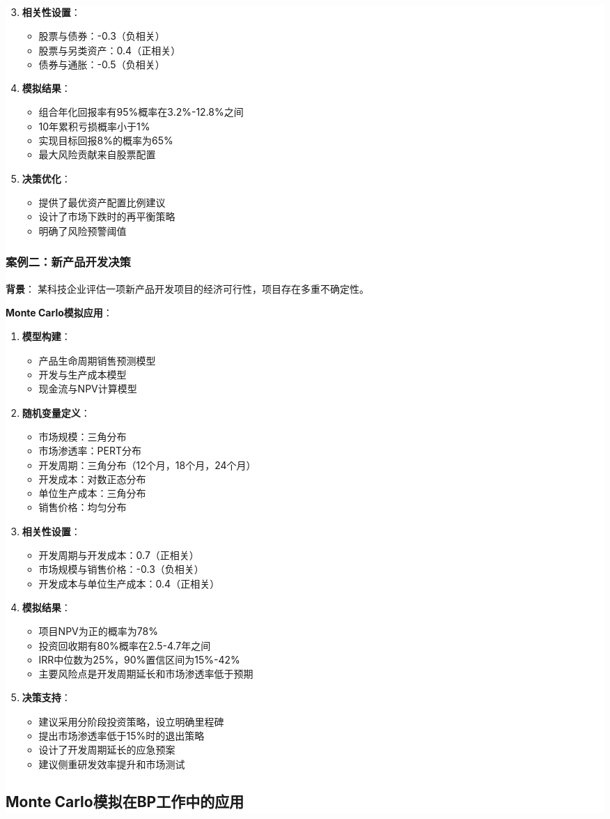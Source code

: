 3. **相关性设置**：
   - 股票与债券：-0.3（负相关）
   - 股票与另类资产：0.4（正相关）
   - 债券与通胀：-0.5（负相关）

4. **模拟结果**：
   - 组合年化回报率有95%概率在3.2%-12.8%之间
   - 10年累积亏损概率小于1%
   - 实现目标回报8%的概率为65%
   - 最大风险贡献来自股票配置

5. **决策优化**：
   - 提供了最优资产配置比例建议
   - 设计了市场下跌时的再平衡策略
   - 明确了风险预警阈值

### 案例二：新产品开发决策

**背景**：
某科技企业评估一项新产品开发项目的经济可行性，项目存在多重不确定性。

**Monte Carlo模拟应用**：
1. **模型构建**：
   - 产品生命周期销售预测模型
   - 开发与生产成本模型
   - 现金流与NPV计算模型

2. **随机变量定义**：
   - 市场规模：三角分布
   - 市场渗透率：PERT分布
   - 开发周期：三角分布（12个月，18个月，24个月）
   - 开发成本：对数正态分布
   - 单位生产成本：三角分布
   - 销售价格：均匀分布

3. **相关性设置**：
   - 开发周期与开发成本：0.7（正相关）
   - 市场规模与销售价格：-0.3（负相关）
   - 开发成本与单位生产成本：0.4（正相关）

4. **模拟结果**：
   - 项目NPV为正的概率为78%
   - 投资回收期有80%概率在2.5-4.7年之间
   - IRR中位数为25%，90%置信区间为15%-42%
   - 主要风险点是开发周期延长和市场渗透率低于预期

5. **决策支持**：
   - 建议采用分阶段投资策略，设立明确里程碑
   - 提出市场渗透率低于15%时的退出策略
   - 设计了开发周期延长的应急预案
   - 建议侧重研发效率提升和市场测试

## Monte Carlo模拟在BP工作中的应用

